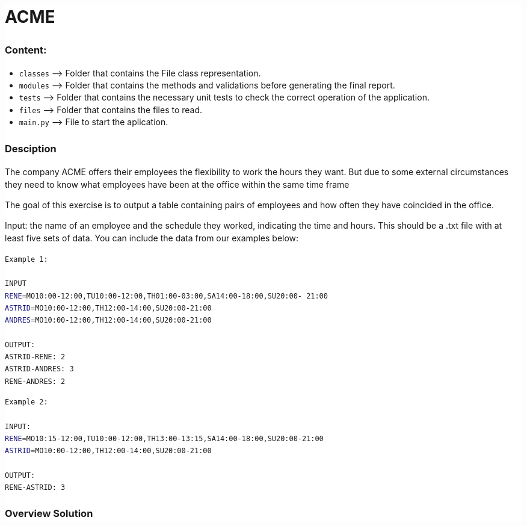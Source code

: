 # ACME

### Content:

- `classes` --> Folder that contains the File class representation.
- `modules` --> Folder that contains the methods and validations before generating the final report.
- `tests` --> Folder that contains the necessary unit tests to check the correct operation of the application.
- `files` --> Folder that contains the files to read.
- `main.py` --> File to start the aplication.


### Desciption

The company ACME offers their employees the flexibility to work the hours they want. But due to some external circumstances they need to know what employees have been at the office within the same time frame

The goal of this exercise is to output a table containing pairs of employees and how often they have coincided in the office.

Input: the name of an employee and the schedule they worked, indicating the time and hours. This should be a .txt file with at least five sets of data. You can include the data from our examples below:

```bash
Example 1:

INPUT
RENE=MO10:00-12:00,TU10:00-12:00,TH01:00-03:00,SA14:00-18:00,SU20:00- 21:00
ASTRID=MO10:00-12:00,TH12:00-14:00,SU20:00-21:00
ANDRES=MO10:00-12:00,TH12:00-14:00,SU20:00-21:00

OUTPUT:
ASTRID-RENE: 2
ASTRID-ANDRES: 3
RENE-ANDRES: 2
```

```bash
Example 2:

INPUT:
RENE=MO10:15-12:00,TU10:00-12:00,TH13:00-13:15,SA14:00-18:00,SU20:00-21:00
ASTRID=MO10:00-12:00,TH12:00-14:00,SU20:00-21:00

OUTPUT:
RENE-ASTRID: 3
```
  

### Overview Solution
